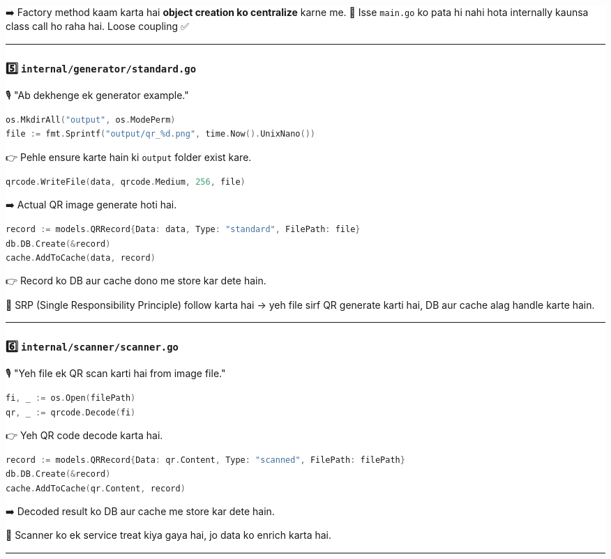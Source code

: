 ➡️ Factory method kaam karta hai **object creation ko centralize** karne me.
📌 Isse `main.go` ko pata hi nahi hota internally kaunsa class call ho raha hai. Loose coupling ✅

---

### 5️⃣ `internal/generator/standard.go`

🎙️
"Ab dekhenge ek generator example."

```go
os.MkdirAll("output", os.ModePerm)
file := fmt.Sprintf("output/qr_%d.png", time.Now().UnixNano())
```

👉 Pehle ensure karte hain ki `output` folder exist kare.

```go
qrcode.WriteFile(data, qrcode.Medium, 256, file)
```

➡️ Actual QR image generate hoti hai.

```go
record := models.QRRecord{Data: data, Type: "standard", FilePath: file}
db.DB.Create(&record)
cache.AddToCache(data, record)
```

👉 Record ko DB aur cache dono me store kar dete hain.

📌 SRP (Single Responsibility Principle) follow karta hai → yeh file sirf QR generate karti hai, DB aur cache alag handle karte hain.

---

### 6️⃣ `internal/scanner/scanner.go`

🎙️
"Yeh file ek QR scan karti hai from image file."

```go
fi, _ := os.Open(filePath)
qr, _ := qrcode.Decode(fi)
```

👉 Yeh QR code decode karta hai.

```go
record := models.QRRecord{Data: qr.Content, Type: "scanned", FilePath: filePath}
db.DB.Create(&record)
cache.AddToCache(qr.Content, record)
```

➡️ Decoded result ko DB aur cache me store kar dete hain.

📌 Scanner ko ek service treat kiya gaya hai, jo data ko enrich karta hai.

---
